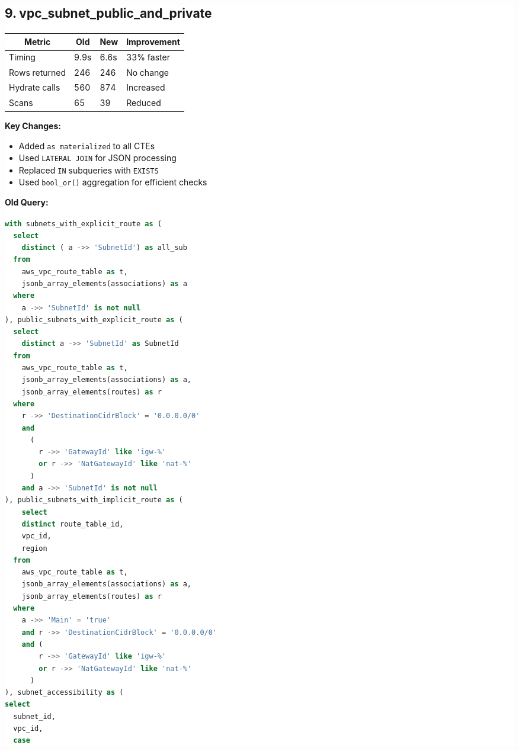 
## 9. vpc_subnet_public_and_private

| Metric | Old | New | Improvement |
|--------|-----|-----|-------------|
| Timing | 9.9s | 6.6s | 33% faster |
| Rows returned | 246 | 246 | No change |
| Hydrate calls | 560 | 874 | Increased |
| Scans | 65 | 39 | Reduced |

**Key Changes:**
- Added `as materialized` to all CTEs
- Used `LATERAL JOIN` for JSON processing
- Replaced `IN` subqueries with `EXISTS`
- Used `bool_or()` aggregation for efficient checks

**Old Query:**
```sql
with subnets_with_explicit_route as (
  select
    distinct ( a ->> 'SubnetId') as all_sub
  from
    aws_vpc_route_table as t,
    jsonb_array_elements(associations) as a
  where
    a ->> 'SubnetId' is not null
), public_subnets_with_explicit_route as (
  select
    distinct a ->> 'SubnetId' as SubnetId
  from
    aws_vpc_route_table as t,
    jsonb_array_elements(associations) as a,
    jsonb_array_elements(routes) as r
  where
    r ->> 'DestinationCidrBlock' = '0.0.0.0/0'
    and
      (
        r ->> 'GatewayId' like 'igw-%'
        or r ->> 'NatGatewayId' like 'nat-%'
      )
    and a ->> 'SubnetId' is not null
), public_subnets_with_implicit_route as (
    select
    distinct route_table_id,
    vpc_id,
    region
  from
    aws_vpc_route_table as t,
    jsonb_array_elements(associations) as a,
    jsonb_array_elements(routes) as r
  where
    a ->> 'Main' = 'true'
    and r ->> 'DestinationCidrBlock' = '0.0.0.0/0'
    and (
        r ->> 'GatewayId' like 'igw-%'
        or r ->> 'NatGatewayId' like 'nat-%'
      )
), subnet_accessibility as (
select
  subnet_id,
  vpc_id,
  case
```